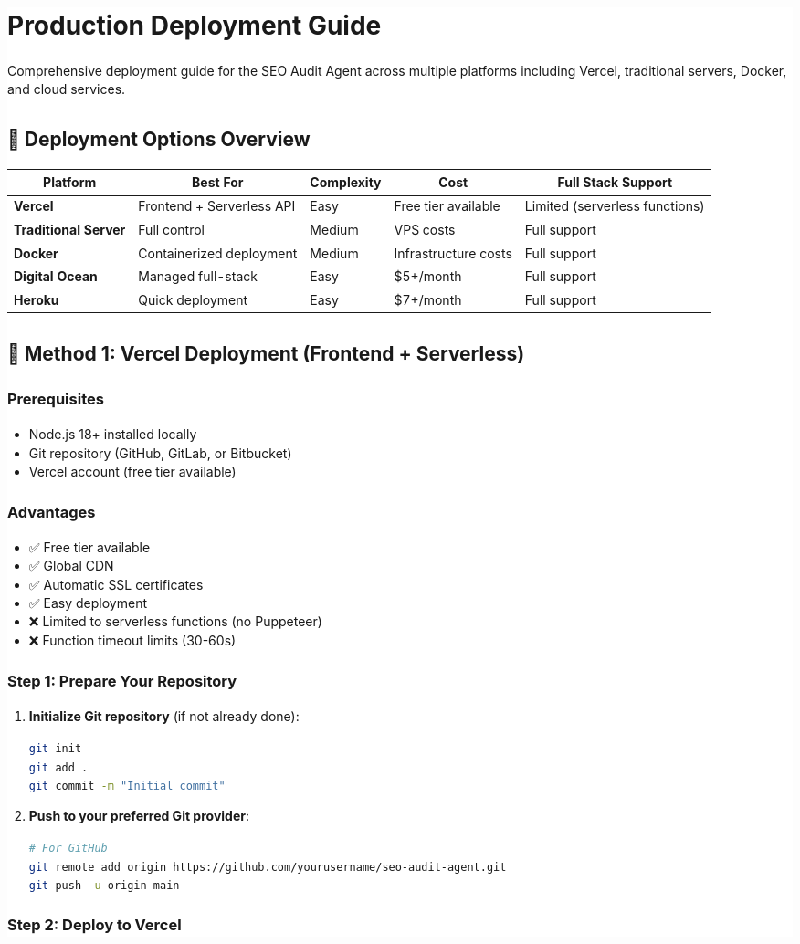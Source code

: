 # Production Deployment Guide

Comprehensive deployment guide for the SEO Audit Agent across multiple platforms including Vercel, traditional servers, Docker, and cloud services.

## 🎯 Deployment Options Overview

| Platform | Best For | Complexity | Cost | Full Stack Support |
|----------|----------|------------|------|-------------------|
| **Vercel** | Frontend + Serverless API | Easy | Free tier available | Limited (serverless functions) |
| **Traditional Server** | Full control | Medium | VPS costs | Full support |
| **Docker** | Containerized deployment | Medium | Infrastructure costs | Full support |
| **Digital Ocean** | Managed full-stack | Easy | $5+/month | Full support |
| **Heroku** | Quick deployment | Easy | $7+/month | Full support |

## 🚀 Method 1: Vercel Deployment (Frontend + Serverless)

### Prerequisites
- Node.js 18+ installed locally
- Git repository (GitHub, GitLab, or Bitbucket)
- Vercel account (free tier available)

### Advantages
- ✅ Free tier available
- ✅ Global CDN
- ✅ Automatic SSL certificates
- ✅ Easy deployment
- ❌ Limited to serverless functions (no Puppeteer)
- ❌ Function timeout limits (30-60s)

### Step 1: Prepare Your Repository

1. **Initialize Git repository** (if not already done):
   ```bash
   git init
   git add .
   git commit -m "Initial commit"
   ```

2. **Push to your preferred Git provider**:
   ```bash
   # For GitHub
   git remote add origin https://github.com/yourusername/seo-audit-agent.git
   git push -u origin main
   ```

### Step 2: Deploy to Vercel
